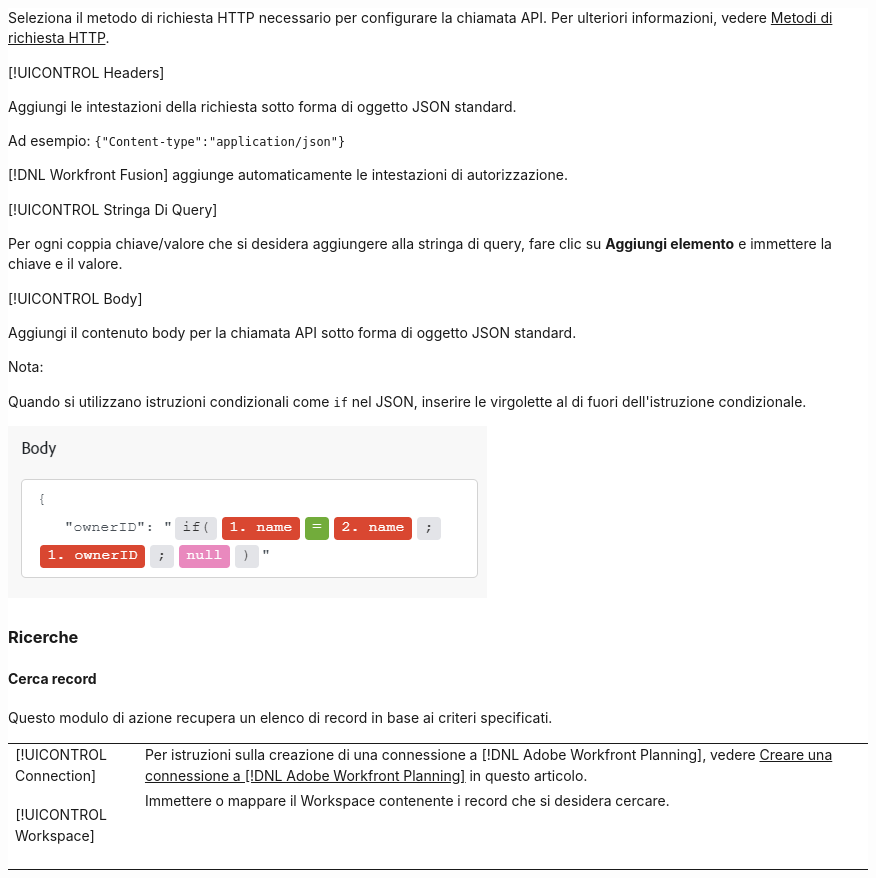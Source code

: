    <td> <p>Seleziona il metodo di richiesta HTTP necessario per configurare la chiamata API. Per ulteriori informazioni, vedere <a href="/help/workfront-fusion/references/modules/http-request-methods.md" class="MCXref xref" data-mc-variable-override="">Metodi di richiesta HTTP</a>.</p> </td> 
    </tr>
    <tr>
      <td role="rowheader">[!UICONTROL Headers]</td>
      <td>
        <p>Aggiungi le intestazioni della richiesta sotto forma di oggetto JSON standard.</p>
        <p>Ad esempio: <code>{"Content-type":"application/json"}</code></p>
        <p>[!DNL Workfront Fusion] aggiunge automaticamente le intestazioni di autorizzazione.</p>
      </td>
    </tr>
    <tr>
      <td role="rowheader">[!UICONTROL Stringa Di Query]  </td>
      <td>
        <p>Per ogni coppia chiave/valore che si desidera aggiungere alla stringa di query, fare clic su <b>Aggiungi elemento</b> e immettere la chiave e il valore.</p>
      </td>
    </tr>
    <tr>
      <td role="rowheader">[!UICONTROL Body]</td>
   <td> <p>Aggiungi il contenuto body per la chiamata API sotto forma di oggetto JSON standard.</p> <p>Nota:  <p>Quando si utilizzano istruzioni condizionali come <code>if</code> nel JSON, inserire le virgolette al di fuori dell'istruzione condizionale.</p> 
     <div class="example" data-mc-autonum="<b>Example: </b>"> 
      <p> <img src="/help/workfront-fusion/references/apps-and-modules/assets/quotes-in-json-350x120.png" style="width: 350;height: 120;"> </p> 
     </div> </p> </td>     </tr>
  </tbody>
</table>


### Ricerche

#### Cerca record

Questo modulo di azione recupera un elenco di record in base ai criteri specificati.

<table style="table-layout:auto"> 
  <col/>
  <col/>
  <tbody>
    <tr>
      <td role="rowheader">[!UICONTROL Connection]</td>
      <td>Per istruzioni sulla creazione di una connessione a [!DNL Adobe Workfront Planning], vedere <a href="#create-a-connection-to-adobe-workfront-planning" class="MCXref xref" >Creare una connessione a [!DNL Adobe Workfront Planning]</a> in questo articolo.</td>
    </tr>
     <tr>
      <td role="rowheader">
        <p>[!UICONTROL Workspace]</p>
      </td>
      <td>Immettere o mappare il Workspace contenente i record che si desidera cercare.</td> 
      </tr>
     <tr>
      <td role="rowheader">